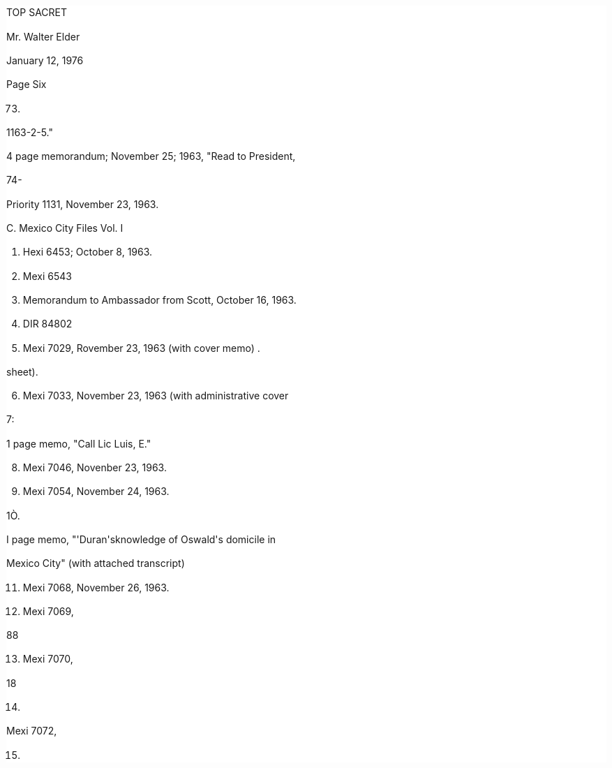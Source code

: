 ##
TOP SACRET

Mr. Walter Elder

January 12, 1976

Page Six

73.

1163-2-5."

4 page memorandum; November 25; 1963, "Read to President,

74-

Priority 1131, November 23, 1963.

C. Mexico City Files Vol. I

1. Hexi 6453; October 8, 1963.

2. Mexi 6543

3. Memorandum to Ambassador from Scott, October 16, 1963.

4. DIR 84802

5. Mexi 7029, Rovember 23, 1963 (with cover memo) .

sheet).

6. Mexi 7033, November 23, 1963 (with administrative cover

7:

1 page memo, "Call Lic Luis, E."

8. Mexi 7046, Novenber 23, 1963.

9. Mexi 7054, November 24, 1963.

1Ò.

I page memo, "'Duran'sknowledge of Oswald's domicile in

Mexico City" (with attached transcript)

11. Mexi 7068, November 26, 1963.

12. Mexi 7069,

88

13. Mexi 7070,

18

14.

Mexi 7072,

15.
